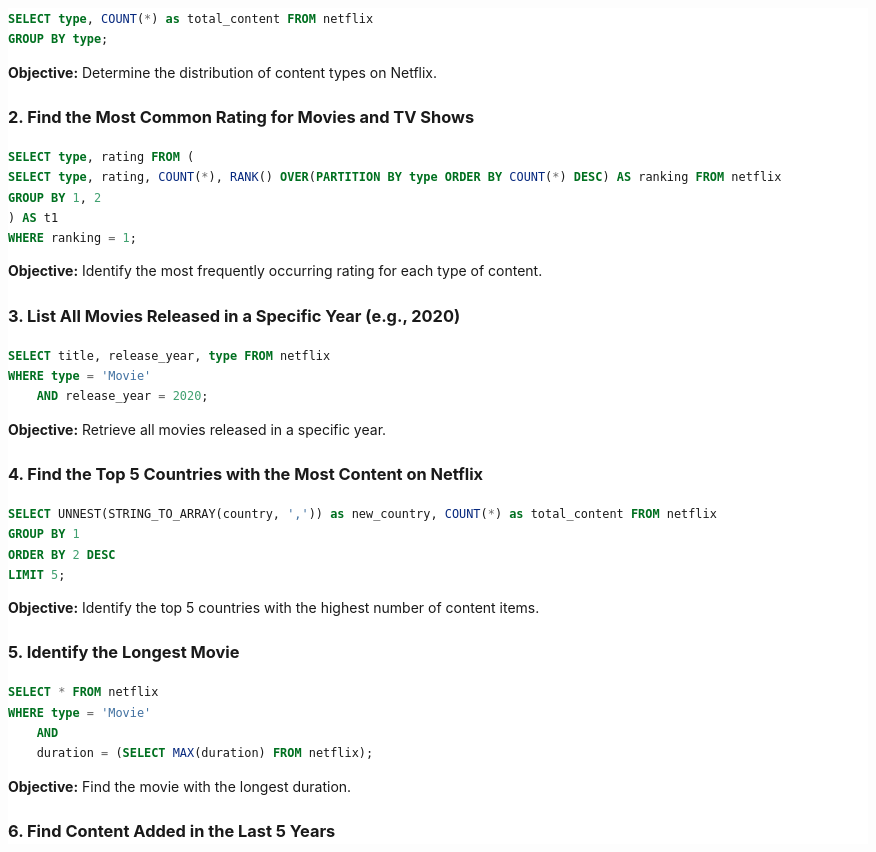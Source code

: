 ```sql
SELECT type, COUNT(*) as total_content FROM netflix
GROUP BY type;
```

**Objective:** Determine the distribution of content types on Netflix.

### 2. Find the Most Common Rating for Movies and TV Shows

```sql
SELECT type, rating FROM (
SELECT type, rating, COUNT(*), RANK() OVER(PARTITION BY type ORDER BY COUNT(*) DESC) AS ranking FROM netflix
GROUP BY 1, 2
) AS t1
WHERE ranking = 1;
```

**Objective:** Identify the most frequently occurring rating for each type of content.

### 3. List All Movies Released in a Specific Year (e.g., 2020)

```sql
SELECT title, release_year, type FROM netflix
WHERE type = 'Movie'
	AND release_year = 2020;
```

**Objective:** Retrieve all movies released in a specific year.

### 4. Find the Top 5 Countries with the Most Content on Netflix

```sql
SELECT UNNEST(STRING_TO_ARRAY(country, ',')) as new_country, COUNT(*) as total_content FROM netflix
GROUP BY 1
ORDER BY 2 DESC
LIMIT 5;
```

**Objective:** Identify the top 5 countries with the highest number of content items.

### 5. Identify the Longest Movie

```sql
SELECT * FROM netflix
WHERE type = 'Movie'
	AND 
	duration = (SELECT MAX(duration) FROM netflix);
```

**Objective:** Find the movie with the longest duration.

### 6. Find Content Added in the Last 5 Years
